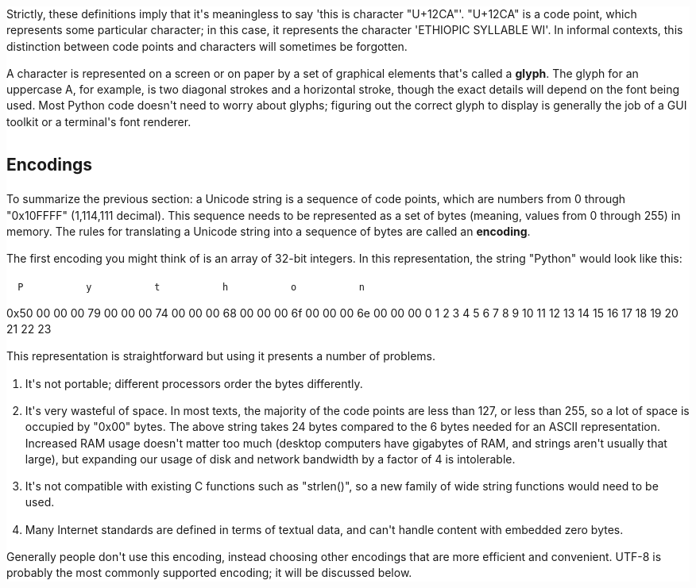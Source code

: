 Strictly, these definitions imply that it's meaningless to say 'this
is character "U+12CA"'.  "U+12CA" is a code point, which represents
some particular character; in this case, it represents the character
'ETHIOPIC SYLLABLE WI'.  In informal contexts, this distinction
between code points and characters will sometimes be forgotten.

A character is represented on a screen or on paper by a set of
graphical elements that's called a **glyph**.  The glyph for an
uppercase A, for example, is two diagonal strokes and a horizontal
stroke, though the exact details will depend on the font being used.
Most Python code doesn't need to worry about glyphs; figuring out the
correct glyph to display is generally the job of a GUI toolkit or a
terminal's font renderer.


Encodings
---------

To summarize the previous section: a Unicode string is a sequence of
code points, which are numbers from 0 through "0x10FFFF" (1,114,111
decimal).  This sequence needs to be represented as a set of bytes
(meaning, values from 0 through 255) in memory.  The rules for
translating a Unicode string into a sequence of bytes are called an
**encoding**.

The first encoding you might think of is an array of 32-bit integers.
In this representation, the string "Python" would look like this:

      P           y           t           h           o           n
   0x50 00 00 00 79 00 00 00 74 00 00 00 68 00 00 00 6f 00 00 00 6e 00 00 00
      0  1  2  3  4  5  6  7  8  9 10 11 12 13 14 15 16 17 18 19 20 21 22 23

This representation is straightforward but using it presents a number
of problems.

1. It's not portable; different processors order the bytes
   differently.

2. It's very wasteful of space.  In most texts, the majority of the
   code points are less than 127, or less than 255, so a lot of space
   is occupied by "0x00" bytes.  The above string takes 24 bytes
   compared to the 6 bytes needed for an ASCII representation.
   Increased RAM usage doesn't matter too much (desktop computers have
   gigabytes of RAM, and strings aren't usually that large), but
   expanding our usage of disk and network bandwidth by a factor of 4
   is intolerable.

3. It's not compatible with existing C functions such as
   "strlen()", so a new family of wide string functions would need to
   be used.

4. Many Internet standards are defined in terms of textual data,
   and can't handle content with embedded zero bytes.

Generally people don't use this encoding, instead choosing other
encodings that are more efficient and convenient.  UTF-8 is probably
the most commonly supported encoding; it will be discussed below.

